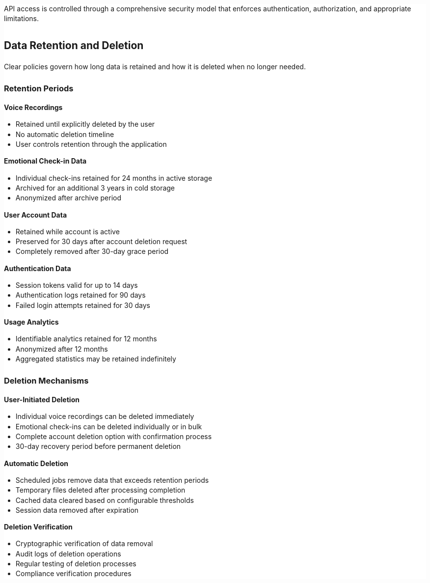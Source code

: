API access is controlled through a comprehensive security model that enforces authentication, authorization, and appropriate limitations.

## Data Retention and Deletion

Clear policies govern how long data is retained and how it is deleted when no longer needed.

### Retention Periods

**Voice Recordings**
- Retained until explicitly deleted by the user
- No automatic deletion timeline
- User controls retention through the application

**Emotional Check-in Data**
- Individual check-ins retained for 24 months in active storage
- Archived for an additional 3 years in cold storage
- Anonymized after archive period

**User Account Data**
- Retained while account is active
- Preserved for 30 days after account deletion request
- Completely removed after 30-day grace period

**Authentication Data**
- Session tokens valid for up to 14 days
- Authentication logs retained for 90 days
- Failed login attempts retained for 30 days

**Usage Analytics**
- Identifiable analytics retained for 12 months
- Anonymized after 12 months
- Aggregated statistics may be retained indefinitely

### Deletion Mechanisms

**User-Initiated Deletion**
- Individual voice recordings can be deleted immediately
- Emotional check-ins can be deleted individually or in bulk
- Complete account deletion option with confirmation process
- 30-day recovery period before permanent deletion

**Automatic Deletion**
- Scheduled jobs remove data that exceeds retention periods
- Temporary files deleted after processing completion
- Cached data cleared based on configurable thresholds
- Session data removed after expiration

**Deletion Verification**
- Cryptographic verification of data removal
- Audit logs of deletion operations
- Regular testing of deletion processes
- Compliance verification procedures
